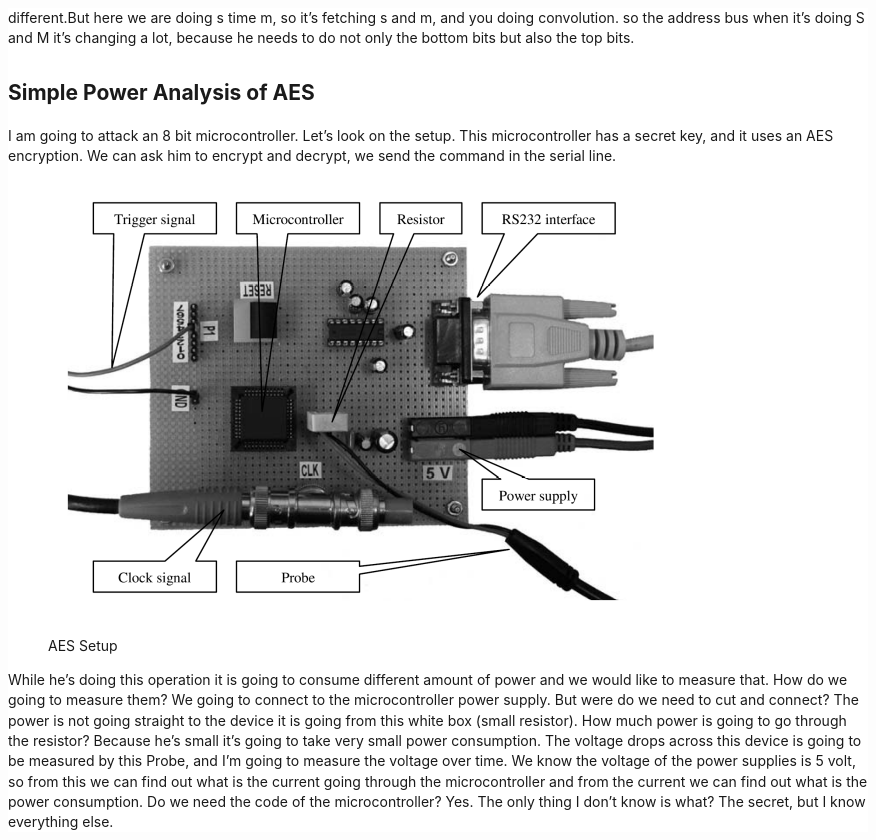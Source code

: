 different.But here we are doing s time m, so it’s fetching s and m, and
you doing convolution. so the address bus when it’s doing S and M it’s
changing a lot, because he needs to do not only the bottom bits but also
the top bits.

</div>

<div id="simple-power-analysis-of-aes" class="section level2"
number="5.9">

## Simple Power Analysis of AES

I am going to attack an 8 bit microcontroller. Let’s look on the setup.
This microcontroller has a secret key, and it uses an AES encryption. We
can ask him to encrypt and decrypt, we send the command in the serial
line.

<figure>
<img src="../media/file39.png" id="fig:AES Setup" alt="AES Setup" /><figcaption aria-hidden="true">AES Setup</figcaption>
</figure>

While he’s doing this operation it is going to consume different amount
of power and we would like to measure that. How do we going to measure
them? We going to connect to the microcontroller power supply. But were
do we need to cut and connect? The power is not going straight to the
device it is going from this white box (small resistor). How much power
is going to go through the resistor? Because he’s small it’s going to
take very small power consumption. The voltage drops across this device
is going to be measured by this Probe, and I’m going to measure the
voltage over time. We know the voltage of the power supplies is 5 volt,
so from this we can find out what is the current going through the
microcontroller and from the current we can find out what is the power
consumption. Do we need the code of the microcontroller? Yes. The only
thing I don’t know is what? The secret, but I know everything else.
